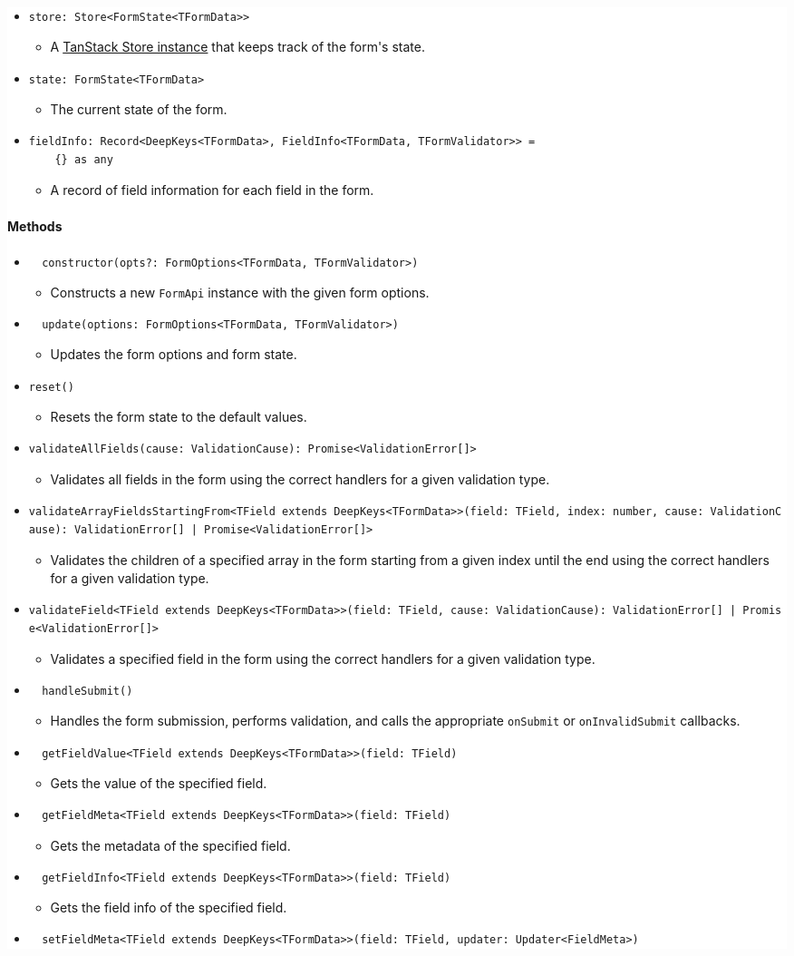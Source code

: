 - ```tsx
  store: Store<FormState<TFormData>>
  ```
  - A [TanStack Store instance](https://tanstack.com/store/latest/docs/reference/Store) that keeps track of the form's state.

- ```tsx
  state: FormState<TFormData>
  ```
  - The current state of the form.

- ```tsx
  fieldInfo: Record<DeepKeys<TFormData>, FieldInfo<TFormData, TFormValidator>> =
      {} as any
  ```
  - A record of field information for each field in the form.

#### Methods

- ```tsx
    constructor(opts?: FormOptions<TFormData, TFormValidator>)
  ```
  - Constructs a new `FormApi` instance with the given form options.
- ```tsx
    update(options: FormOptions<TFormData, TFormValidator>)
  ```
  - Updates the form options and form state.
- ```tsx
  reset()
  ```
  - Resets the form state to the default values.
- ```tsx
  validateAllFields(cause: ValidationCause): Promise<ValidationError[]>
  ```
  - Validates all fields in the form using the correct handlers for a given validation type.
- ```tsx
  validateArrayFieldsStartingFrom<TField extends DeepKeys<TFormData>>(field: TField, index: number, cause: ValidationCause): ValidationError[] | Promise<ValidationError[]>
  ```
  - Validates the children of a specified array in the form starting from a given index until the end using the correct handlers for a given validation type.
- ```tsx
  validateField<TField extends DeepKeys<TFormData>>(field: TField, cause: ValidationCause): ValidationError[] | Promise<ValidationError[]>
  ```
  - Validates a specified field in the form using the correct handlers for a given validation type.

- ```tsx
    handleSubmit()
  ```
  - Handles the form submission, performs validation, and calls the appropriate `onSubmit` or `onInvalidSubmit` callbacks.
- ```tsx
    getFieldValue<TField extends DeepKeys<TFormData>>(field: TField)
  ```
  - Gets the value of the specified field.
- ```tsx
    getFieldMeta<TField extends DeepKeys<TFormData>>(field: TField)
  ```
  - Gets the metadata of the specified field.
- ```tsx
    getFieldInfo<TField extends DeepKeys<TFormData>>(field: TField)
  ```
  - Gets the field info of the specified field.
- ```tsx
    setFieldMeta<TField extends DeepKeys<TFormData>>(field: TField, updater: Updater<FieldMeta>)
  ```